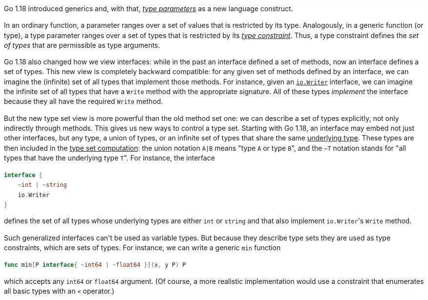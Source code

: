 Go 1.18 introduced generics and, with that,
[_type parameters_](/ref/spec#Type_parameter_declarations)
as a new language construct.

In an ordinary function, a parameter ranges over a set of values that is restricted by its type.
Analogously, in a generic function (or type), a type parameter ranges over a set of types that is restricted
by its [_type constraint_](/ref/spec#Type_constraints).
Thus, a type constraint defines the _set of types_ that are permissible
as type arguments.

Go 1.18 also changed how we view interfaces: while in the past an
interface defined a set of methods, now an interface defines a set of types.
This new view is completely backward compatible:
for any given set of methods defined by an interface, we can imagine the (infinite)
set of all types that implement those methods.
For instance, given an [`io.Writer`](/pkg/io#Writer) interface,
we can imagine the infinite set of all types that have a `Write` method
with the appropriate signature.
All of these types _implement_ the interface because they all have the
required `Write` method.

But the new type set view is more powerful than the old method set one:
we can describe a set of types explicitly, not only indirectly through methods.
This gives us new ways to control a type set.
Starting with Go 1.18, an interface may embed not just other interfaces,
but any type, a union of types, or an infinite set of types that share the
same [underlying type](/ref/spec#Underlying_types). These types are then included in the
[type set computation](/ref/spec#General_interfaces):
the union notation `A|B` means "type `A` or type `B`",
and the `~T` notation stands for "all types that have the underlying type `T`".
For instance, the interface

```Go
interface {
	~int | ~string
	io.Writer
}
```

defines the set of all types whose underlying types are either `int` or `string`
and that also implement `io.Writer`'s `Write` method.

Such generalized interfaces can't be used as variable types.
But because they describe type sets they are used as type constraints, which
are sets of types.
For instance, we can write a generic `min` function

```Go
func min[P interface{ ~int64 | ~float64 }](x, y P) P
```

which accepts any `int64` or `float64` argument.
(Of course, a more realistic implementation would use a constraint that
enumerates all basic types with an <code>&lt;</code> operator.)
